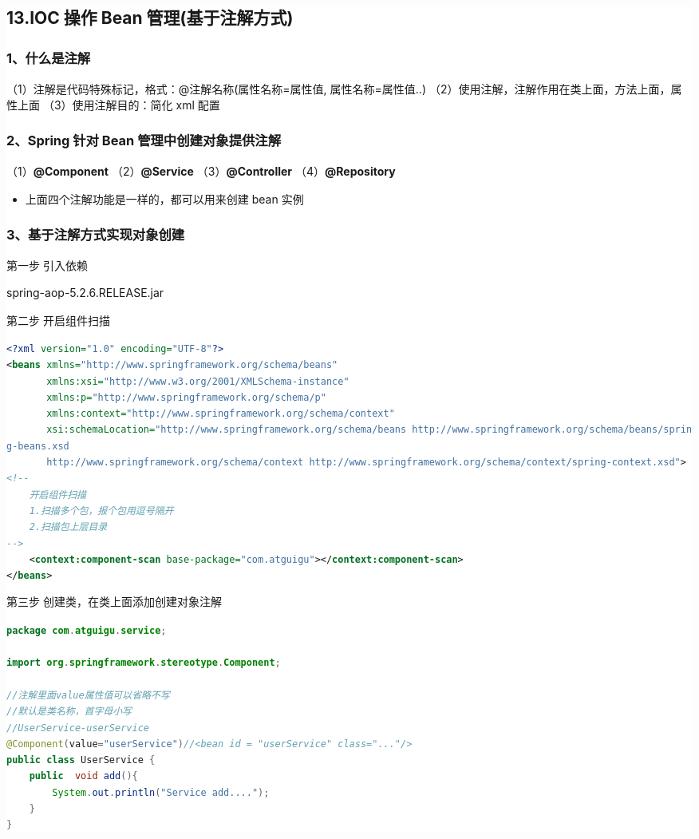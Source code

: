 ## 13.IOC 操作 Bean 管理(基于注解方式)

### 1、什么是注解

（1）注解是代码特殊标记，格式：@注解名称(属性名称=属性值, 属性名称=属性值..)
（2）使用注解，注解作用在类上面，方法上面，属性上面
（3）使用注解目的：简化 xml 配置

### 2、Spring 针对 Bean 管理中创建对象提供注解

（1）**@Component**
（2）**@Service**
（3）**@Controller**
（4）**@Repository**

* 上面四个注解功能是一样的，都可以用来创建 bean 实例

### 3、基于注解方式实现对象创建

第一步 引入依赖

spring-aop-5.2.6.RELEASE.jar

第二步 开启组件扫描

```xml
<?xml version="1.0" encoding="UTF-8"?>
<beans xmlns="http://www.springframework.org/schema/beans"
       xmlns:xsi="http://www.w3.org/2001/XMLSchema-instance"
       xmlns:p="http://www.springframework.org/schema/p"
       xmlns:context="http://www.springframework.org/schema/context"
       xsi:schemaLocation="http://www.springframework.org/schema/beans http://www.springframework.org/schema/beans/spring-beans.xsd
       http://www.springframework.org/schema/context http://www.springframework.org/schema/context/spring-context.xsd">
<!--
    开启组件扫描
    1.扫描多个包，报个包用逗号隔开
    2.扫描包上层目录
-->
    <context:component-scan base-package="com.atguigu"></context:component-scan>
</beans>
```

第三步 创建类，在类上面添加创建对象注解

```java
package com.atguigu.service;

import org.springframework.stereotype.Component;

//注解里面value属性值可以省略不写
//默认是类名称，首字母小写
//UserService-userService
@Component(value="userService")//<bean id = "userService" class="..."/>
public class UserService {
    public  void add(){
        System.out.println("Service add....");
    }
}

```
